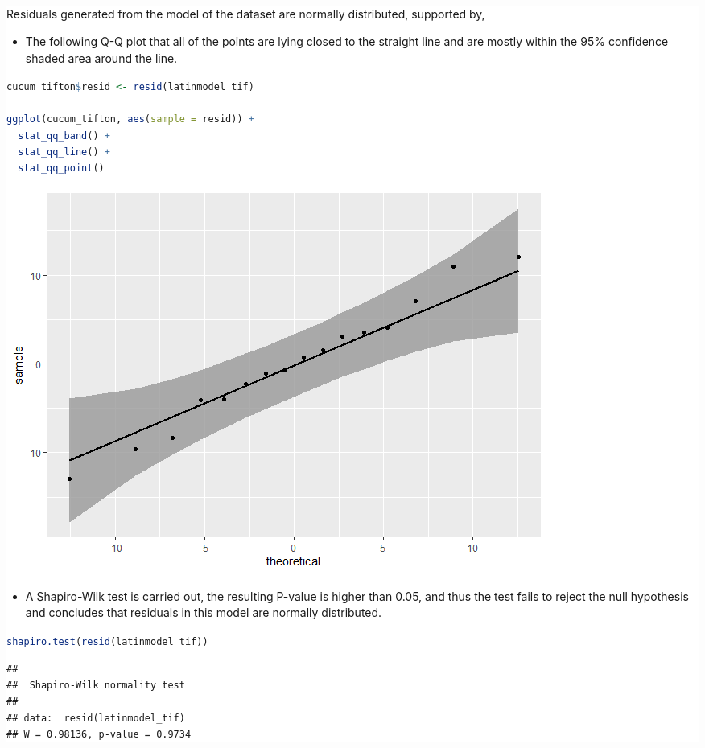 Residuals generated from the model of the dataset are normally
distributed, supported by,

-   The following Q-Q plot that all of the points are lying closed to
    the straight line and are mostly within the 95% confidence shaded
    area around the line.

``` r
cucum_tifton$resid <- resid(latinmodel_tif)

ggplot(cucum_tifton, aes(sample = resid)) +
  stat_qq_band() +
  stat_qq_line() +
  stat_qq_point()
```

![](multi_latin_files/figure-gfm/unnamed-chunk-22-1.png)

-   A Shapiro-Wilk test is carried out, the resulting P-value is higher
    than 0.05, and thus the test fails to reject the null hypothesis and
    concludes that residuals in this model are normally distributed.

``` r
shapiro.test(resid(latinmodel_tif))
```

    ## 
    ##  Shapiro-Wilk normality test
    ## 
    ## data:  resid(latinmodel_tif)
    ## W = 0.98136, p-value = 0.9734
